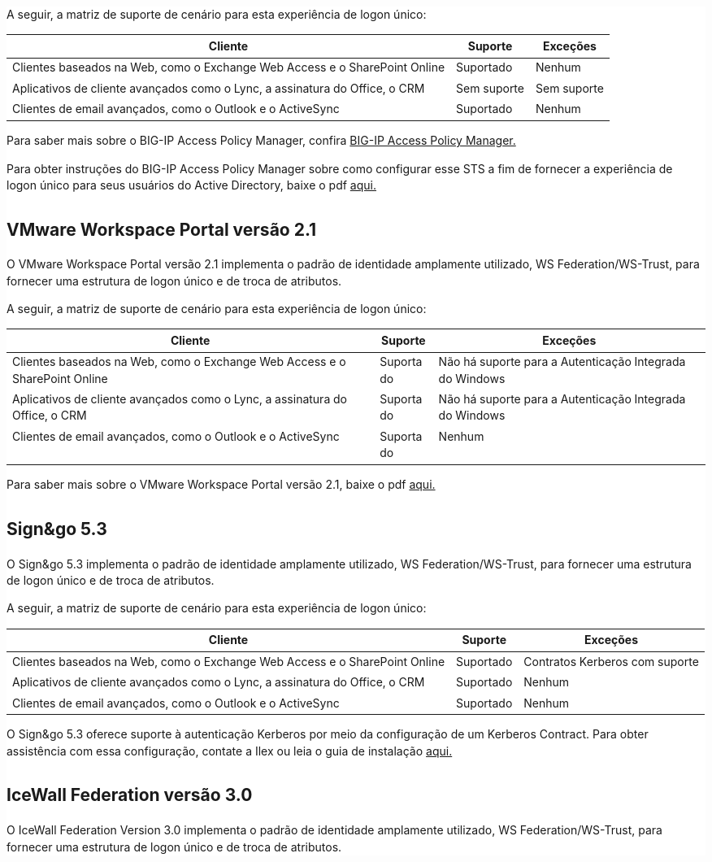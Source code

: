 A seguir, a matriz de suporte de cenário para esta experiência de logon único:

| Cliente |Suporte |Exceções|
| --------- | --------- |--------- |
| Clientes baseados na Web, como o Exchange Web Access e o SharePoint Online | Suportado |Nenhum|
| Aplicativos de cliente avançados como o Lync, a assinatura do Office, o CRM | Sem suporte |Sem suporte|
| Clientes de email avançados, como o Outlook e o ActiveSync | Suportado |Nenhum|

Para saber mais sobre o BIG-IP Access Policy Manager, confira [BIG-IP Access Policy Manager.](https://f5.com/products/modules/access-policy-manager)

Para obter instruções do BIG-IP Access Policy Manager sobre como configurar esse STS a fim de fornecer a experiência de logon único para seus usuários do Active Directory, baixe o pdf [aqui.](http://www.f5.com/pdf/deployment-guides/microsoft-office-365-idp-dg.pdf)

## VMware Workspace Portal versão 2.1 
O VMware Workspace Portal versão 2.1 implementa o padrão de identidade amplamente utilizado, WS Federation/WS-Trust, para fornecer uma estrutura de logon único e de troca de atributos.

A seguir, a matriz de suporte de cenário para esta experiência de logon único:

| Cliente |Suporte |Exceções|
| --------- | --------- |--------- |
| Clientes baseados na Web, como o Exchange Web Access e o SharePoint Online | Suportado |Não há suporte para a Autenticação Integrada do Windows|
| Aplicativos de cliente avançados como o Lync, a assinatura do Office, o CRM | Suportado |Não há suporte para a Autenticação Integrada do Windows|
| Clientes de email avançados, como o Outlook e o ActiveSync | Suportado |Nenhum|

Para saber mais sobre o VMware Workspace Portal versão 2.1, baixe o pdf [aqui.](http://pubs.vmware.com/workspace-portal-21/topic/com.vmware.ICbase/PDF/workspace-portal-21-resource.pdf)

## Sign&go 5.3 
O Sign&go 5.3 implementa o padrão de identidade amplamente utilizado, WS Federation/WS-Trust, para fornecer uma estrutura de logon único e de troca de atributos.

A seguir, a matriz de suporte de cenário para esta experiência de logon único:

| Cliente |Suporte |Exceções|
| --------- | --------- |--------- |
| Clientes baseados na Web, como o Exchange Web Access e o SharePoint Online | Suportado |Contratos Kerberos com suporte |
| Aplicativos de cliente avançados como o Lync, a assinatura do Office, o CRM | Suportado |Nenhum|
| Clientes de email avançados, como o Outlook e o ActiveSync | Suportado |Nenhum|


O Sign&go 5.3 oferece suporte à autenticação Kerberos por meio da configuração de um Kerberos Contract. Para obter assistência com essa configuração, contate a Ilex ou leia o guia de instalação [aqui.](http://www.ilex-international.com/docs/sign&go_wsfederation_en.pdf)


## IceWall Federation versão 3.0 
O IceWall Federation Version 3.0 implementa o padrão de identidade amplamente utilizado, WS Federation/WS-Trust, para fornecer uma estrutura de logon único e de troca de atributos.
